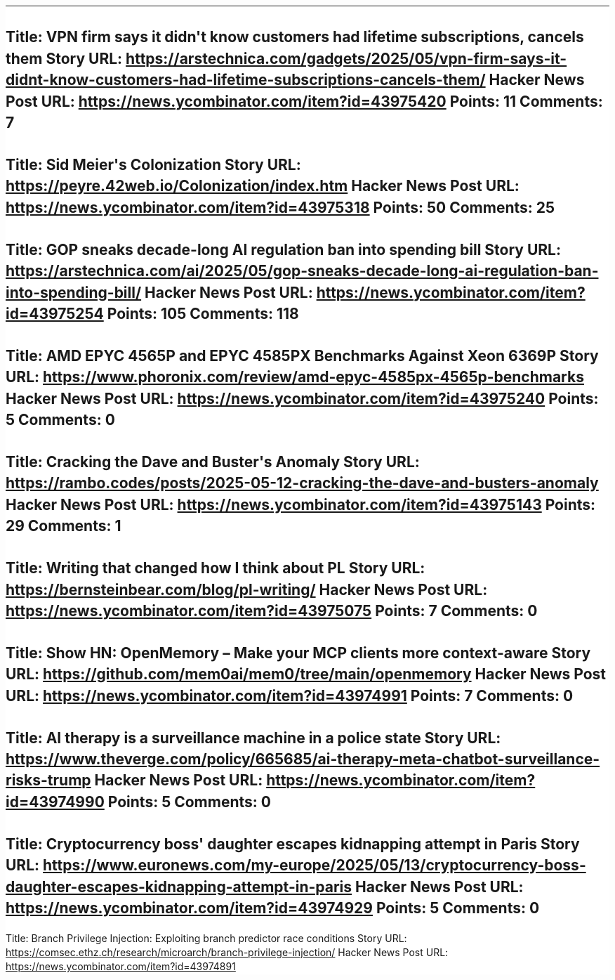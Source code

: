 ----------------------------------------
Title: VPN firm says it didn't know customers had lifetime subscriptions, cancels them
Story URL: https://arstechnica.com/gadgets/2025/05/vpn-firm-says-it-didnt-know-customers-had-lifetime-subscriptions-cancels-them/
Hacker News Post URL: https://news.ycombinator.com/item?id=43975420
Points: 11
Comments: 7
----------------------------------------
Title: Sid Meier's Colonization
Story URL: https://peyre.42web.io/Colonization/index.htm
Hacker News Post URL: https://news.ycombinator.com/item?id=43975318
Points: 50
Comments: 25
----------------------------------------
Title: GOP sneaks decade-long AI regulation ban into spending bill
Story URL: https://arstechnica.com/ai/2025/05/gop-sneaks-decade-long-ai-regulation-ban-into-spending-bill/
Hacker News Post URL: https://news.ycombinator.com/item?id=43975254
Points: 105
Comments: 118
----------------------------------------
Title: AMD EPYC 4565P and EPYC 4585PX Benchmarks Against Xeon 6369P
Story URL: https://www.phoronix.com/review/amd-epyc-4585px-4565p-benchmarks
Hacker News Post URL: https://news.ycombinator.com/item?id=43975240
Points: 5
Comments: 0
----------------------------------------
Title: Cracking the Dave and Buster's Anomaly
Story URL: https://rambo.codes/posts/2025-05-12-cracking-the-dave-and-busters-anomaly
Hacker News Post URL: https://news.ycombinator.com/item?id=43975143
Points: 29
Comments: 1
----------------------------------------
Title: Writing that changed how I think about PL
Story URL: https://bernsteinbear.com/blog/pl-writing/
Hacker News Post URL: https://news.ycombinator.com/item?id=43975075
Points: 7
Comments: 0
----------------------------------------
Title: Show HN: OpenMemory – Make your MCP clients more context-aware
Story URL: https://github.com/mem0ai/mem0/tree/main/openmemory
Hacker News Post URL: https://news.ycombinator.com/item?id=43974991
Points: 7
Comments: 0
----------------------------------------
Title: AI therapy is a surveillance machine in a police state
Story URL: https://www.theverge.com/policy/665685/ai-therapy-meta-chatbot-surveillance-risks-trump
Hacker News Post URL: https://news.ycombinator.com/item?id=43974990
Points: 5
Comments: 0
----------------------------------------
Title: Cryptocurrency boss' daughter escapes kidnapping attempt in Paris
Story URL: https://www.euronews.com/my-europe/2025/05/13/cryptocurrency-boss-daughter-escapes-kidnapping-attempt-in-paris
Hacker News Post URL: https://news.ycombinator.com/item?id=43974929
Points: 5
Comments: 0
----------------------------------------
Title: Branch Privilege Injection: Exploiting branch predictor race conditions
Story URL: https://comsec.ethz.ch/research/microarch/branch-privilege-injection/
Hacker News Post URL: https://news.ycombinator.com/item?id=43974891